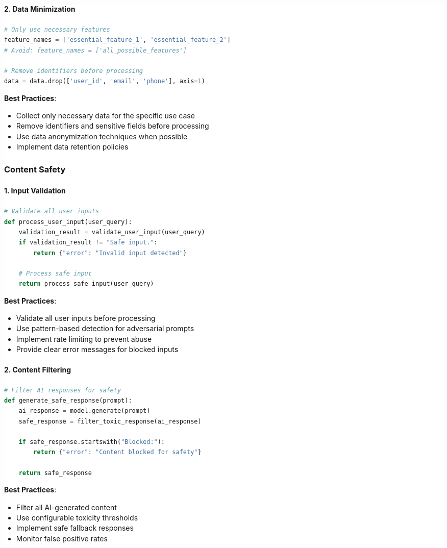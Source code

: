 #### 2. Data Minimization
```python
# Only use necessary features
feature_names = ['essential_feature_1', 'essential_feature_2']
# Avoid: feature_names = ['all_possible_features']

# Remove identifiers before processing
data = data.drop(['user_id', 'email', 'phone'], axis=1)
```

**Best Practices**:
- Collect only necessary data for the specific use case
- Remove identifiers and sensitive fields before processing
- Use data anonymization techniques when possible
- Implement data retention policies

### Content Safety

#### 1. Input Validation
```python
# Validate all user inputs
def process_user_input(user_query):
    validation_result = validate_user_input(user_query)
    if validation_result != "Safe input.":
        return {"error": "Invalid input detected"}
    
    # Process safe input
    return process_safe_input(user_query)
```

**Best Practices**:
- Validate all user inputs before processing
- Use pattern-based detection for adversarial prompts
- Implement rate limiting to prevent abuse
- Provide clear error messages for blocked inputs

#### 2. Content Filtering
```python
# Filter AI responses for safety
def generate_safe_response(prompt):
    ai_response = model.generate(prompt)
    safe_response = filter_toxic_response(ai_response)
    
    if safe_response.startswith("Blocked:"):
        return {"error": "Content blocked for safety"}
    
    return safe_response
```

**Best Practices**:
- Filter all AI-generated content
- Use configurable toxicity thresholds
- Implement safe fallback responses
- Monitor false positive rates
